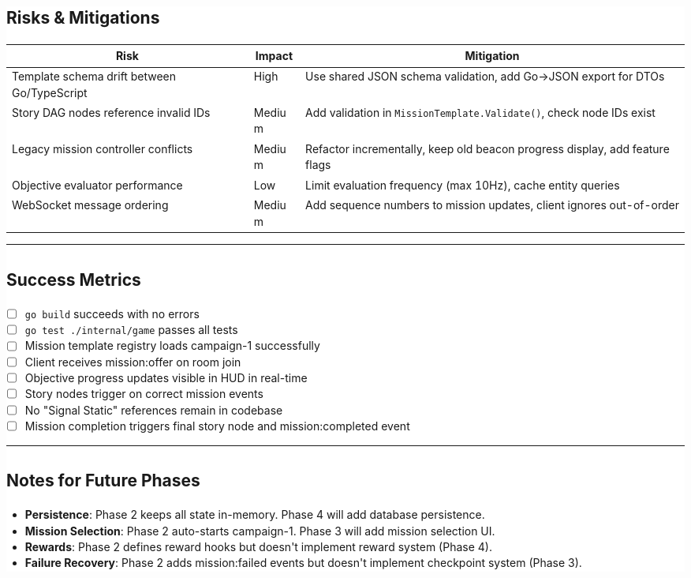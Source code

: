 
## Risks & Mitigations

| Risk | Impact | Mitigation |
|------|--------|-----------|
| Template schema drift between Go/TypeScript | High | Use shared JSON schema validation, add Go→JSON export for DTOs |
| Story DAG nodes reference invalid IDs | Medium | Add validation in `MissionTemplate.Validate()`, check node IDs exist |
| Legacy mission controller conflicts | Medium | Refactor incrementally, keep old beacon progress display, add feature flags |
| Objective evaluator performance | Low | Limit evaluation frequency (max 10Hz), cache entity queries |
| WebSocket message ordering | Medium | Add sequence numbers to mission updates, client ignores out-of-order |

---

## Success Metrics

- [ ] `go build` succeeds with no errors
- [ ] `go test ./internal/game` passes all tests
- [ ] Mission template registry loads campaign-1 successfully
- [ ] Client receives mission:offer on room join
- [ ] Objective progress updates visible in HUD in real-time
- [ ] Story nodes trigger on correct mission events
- [ ] No "Signal Static" references remain in codebase
- [ ] Mission completion triggers final story node and mission:completed event

---

## Notes for Future Phases

- **Persistence**: Phase 2 keeps all state in-memory. Phase 4 will add database persistence.
- **Mission Selection**: Phase 2 auto-starts campaign-1. Phase 3 will add mission selection UI.
- **Rewards**: Phase 2 defines reward hooks but doesn't implement reward system (Phase 4).
- **Failure Recovery**: Phase 2 adds mission:failed events but doesn't implement checkpoint system (Phase 3).
